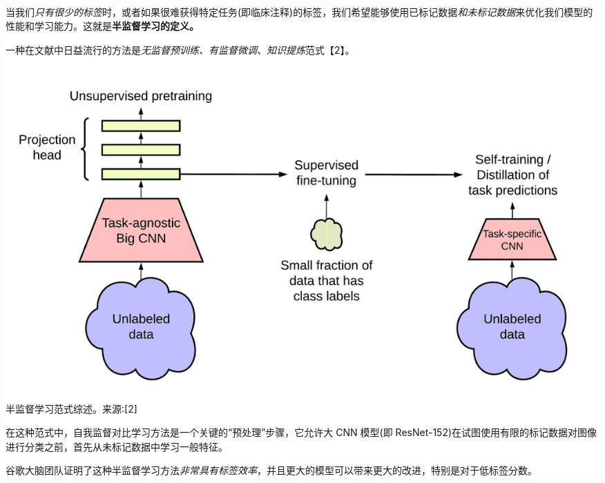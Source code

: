 当我们*只有很少的标签*时，或者如果很难获得特定任务(即临床注释)的标签，我们希望能够使用已标记数据*和未标记数据*来优化我们模型的性能和学习能力。这就是**半监督学习的定义。**

一种在文献中日益流行的方法是*无监督预训练、有监督微调、知识提炼*范式【2】。

![](img/b7cac83bb524aa10254b5c0466daca6a.png)

半监督学习范式综述。来源:[2]

在这种范式中，自我监督对比学习方法是一个关键的“预处理”步骤，它允许大 CNN 模型(即 ResNet-152)在试图使用有限的标记数据对图像进行分类之前，首先从未标记数据中学习一般特征。

谷歌大脑团队证明了这种半监督学习方法*非常具有标签效率*，并且更大的模型可以带来更大的改进，特别是对于低标签分数。
